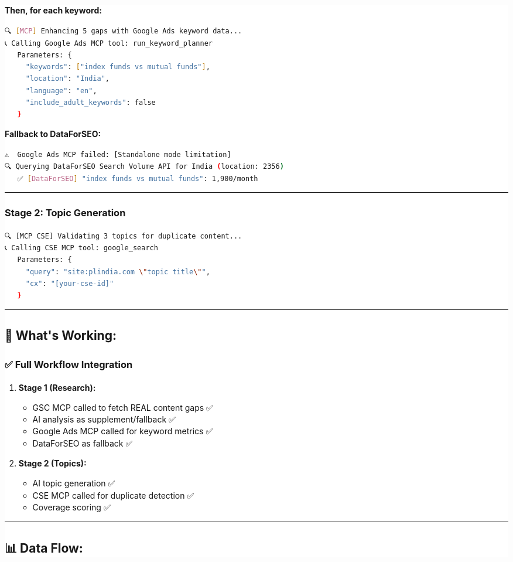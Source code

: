 **Then, for each keyword:**

```bash
🔍 [MCP] Enhancing 5 gaps with Google Ads keyword data...
📞 Calling Google Ads MCP tool: run_keyword_planner
   Parameters: {
     "keywords": ["index funds vs mutual funds"],
     "location": "India",
     "language": "en",
     "include_adult_keywords": false
   }
```

**Fallback to DataForSEO:**

```bash
⚠️  Google Ads MCP failed: [Standalone mode limitation]
🔍 Querying DataForSEO Search Volume API for India (location: 2356)
   ✅ [DataForSEO] "index funds vs mutual funds": 1,900/month
```

---

### **Stage 2: Topic Generation**

```bash
🔍 [MCP CSE] Validating 3 topics for duplicate content...
📞 Calling CSE MCP tool: google_search
   Parameters: {
     "query": "site:plindia.com \"topic title\"",
     "cx": "[your-cse-id]"
   }
```

---

## 🎯 **What's Working:**

### ✅ **Full Workflow Integration**

1. **Stage 1 (Research):**

   - GSC MCP called to fetch REAL content gaps ✅
   - AI analysis as supplement/fallback ✅
   - Google Ads MCP called for keyword metrics ✅
   - DataForSEO as fallback ✅

2. **Stage 2 (Topics):**
   - AI topic generation ✅
   - CSE MCP called for duplicate detection ✅
   - Coverage scoring ✅

---

## 📊 **Data Flow:**

